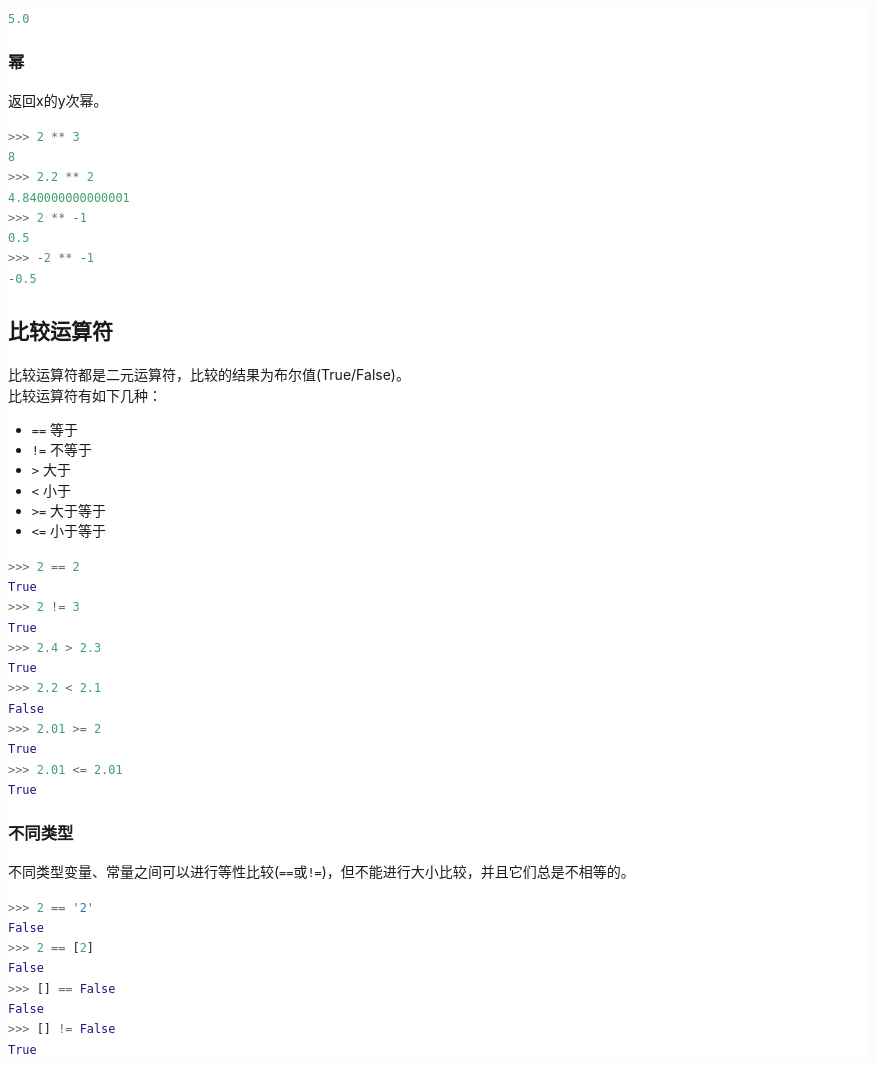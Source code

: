 ```python
5.0
```

### 幂
返回x的y次幂。  
```python
>>> 2 ** 3
8
>>> 2.2 ** 2
4.840000000000001
>>> 2 ** -1
0.5
>>> -2 ** -1
-0.5
```

## 比较运算符
比较运算符都是二元运算符，比较的结果为布尔值(True/False)。  
比较运算符有如下几种：  
* `==` 等于
* `!=` 不等于
* `>` 大于
* `<` 小于
* `>=` 大于等于
* `<=` 小于等于

```python
>>> 2 == 2
True
>>> 2 != 3
True
>>> 2.4 > 2.3
True
>>> 2.2 < 2.1
False
>>> 2.01 >= 2
True
>>> 2.01 <= 2.01
True
```

### 不同类型
不同类型变量、常量之间可以进行等性比较(`==`或`!=`)，但不能进行大小比较，并且它们总是不相等的。  
```python
>>> 2 == '2'
False
>>> 2 == [2]
False
>>> [] == False
False
>>> [] != False
True
```
